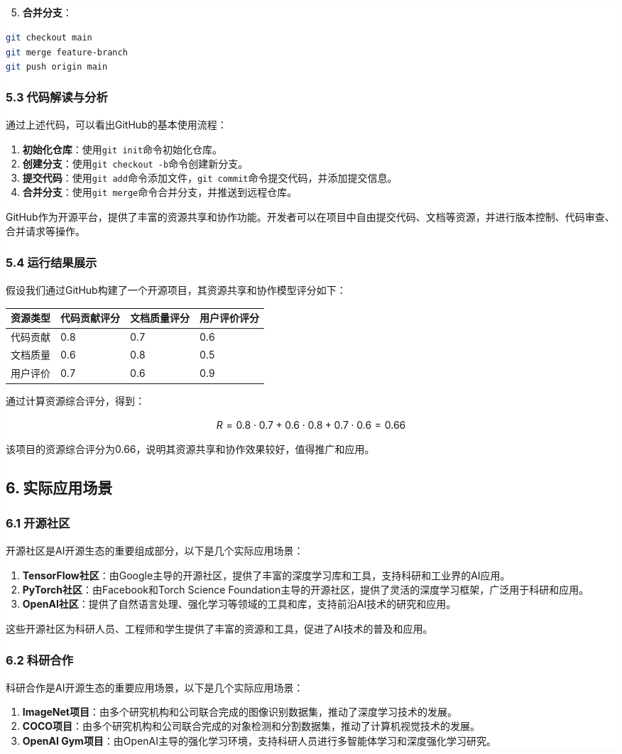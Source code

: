 5. **合并分支**：
```bash
git checkout main
git merge feature-branch
git push origin main
```

### 5.3 代码解读与分析

通过上述代码，可以看出GitHub的基本使用流程：

1. **初始化仓库**：使用`git init`命令初始化仓库。
2. **创建分支**：使用`git checkout -b`命令创建新分支。
3. **提交代码**：使用`git add`命令添加文件，`git commit`命令提交代码，并添加提交信息。
4. **合并分支**：使用`git merge`命令合并分支，并推送到远程仓库。

GitHub作为开源平台，提供了丰富的资源共享和协作功能。开发者可以在项目中自由提交代码、文档等资源，并进行版本控制、代码审查、合并请求等操作。

### 5.4 运行结果展示

假设我们通过GitHub构建了一个开源项目，其资源共享和协作模型评分如下：

| 资源类型 | 代码贡献评分 | 文档质量评分 | 用户评价评分 |
| --- | --- | --- | --- |
| 代码贡献 | 0.8 | 0.7 | 0.6 |
| 文档质量 | 0.6 | 0.8 | 0.5 |
| 用户评价 | 0.7 | 0.6 | 0.9 |

通过计算资源综合评分，得到：

$$
R = 0.8 \cdot 0.7 + 0.6 \cdot 0.8 + 0.7 \cdot 0.6 = 0.66
$$

该项目的资源综合评分为0.66，说明其资源共享和协作效果较好，值得推广和应用。

## 6. 实际应用场景

### 6.1 开源社区

开源社区是AI开源生态的重要组成部分，以下是几个实际应用场景：

1. **TensorFlow社区**：由Google主导的开源社区，提供了丰富的深度学习库和工具，支持科研和工业界的AI应用。
2. **PyTorch社区**：由Facebook和Torch Science Foundation主导的开源社区，提供了灵活的深度学习框架，广泛用于科研和应用。
3. **OpenAI社区**：提供了自然语言处理、强化学习等领域的工具和库，支持前沿AI技术的研究和应用。

这些开源社区为科研人员、工程师和学生提供了丰富的资源和工具，促进了AI技术的普及和应用。

### 6.2 科研合作

科研合作是AI开源生态的重要应用场景，以下是几个实际应用场景：

1. **ImageNet项目**：由多个研究机构和公司联合完成的图像识别数据集，推动了深度学习技术的发展。
2. **COCO项目**：由多个研究机构和公司联合完成的对象检测和分割数据集，推动了计算机视觉技术的发展。
3. **OpenAI Gym项目**：由OpenAI主导的强化学习环境，支持科研人员进行多智能体学习和深度强化学习研究。
